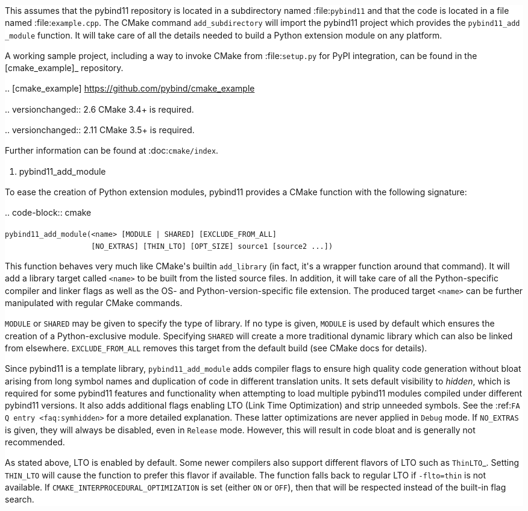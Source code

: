 This assumes that the pybind11 repository is located in a subdirectory named
:file:`pybind11` and that the code is located in a file named :file:`example.cpp`.
The CMake command `add_subdirectory` will import the pybind11 project which
provides the `pybind11_add_module` function. It will take care of all the
details needed to build a Python extension module on any platform.

A working sample project, including a way to invoke CMake from :file:`setup.py` for
PyPI integration, can be found in the [cmake_example]_  repository.

.. [cmake_example] https://github.com/pybind/cmake_example

.. versionchanged:: 2.6
   CMake 3.4+ is required.

.. versionchanged:: 2.11
   CMake 3.5+ is required.

Further information can be found at :doc:`cmake/index`.

1. pybind11_add_module

To ease the creation of Python extension modules, pybind11 provides a CMake
function with the following signature:

.. code-block:: cmake

    pybind11_add_module(<name> [MODULE | SHARED] [EXCLUDE_FROM_ALL]
                        [NO_EXTRAS] [THIN_LTO] [OPT_SIZE] source1 [source2 ...])

This function behaves very much like CMake's builtin `add_library` (in fact,
it's a wrapper function around that command). It will add a library target
called `<name>` to be built from the listed source files. In addition, it
will take care of all the Python-specific compiler and linker flags as well
as the OS- and Python-version-specific file extension. The produced target
`<name>` can be further manipulated with regular CMake commands.

`MODULE` or `SHARED` may be given to specify the type of library. If no
type is given, `MODULE` is used by default which ensures the creation of a
Python-exclusive module. Specifying `SHARED` will create a more traditional
dynamic library which can also be linked from elsewhere. `EXCLUDE_FROM_ALL`
removes this target from the default build (see CMake docs for details).

Since pybind11 is a template library, `pybind11_add_module` adds compiler
flags to ensure high quality code generation without bloat arising from long
symbol names and duplication of code in different translation units. It
sets default visibility to *hidden*, which is required for some pybind11
features and functionality when attempting to load multiple pybind11 modules
compiled under different pybind11 versions.  It also adds additional flags
enabling LTO (Link Time Optimization) and strip unneeded symbols. See the
:ref:`FAQ entry <faq:symhidden>` for a more detailed explanation. These
latter optimizations are never applied in `Debug` mode.  If `NO_EXTRAS` is
given, they will always be disabled, even in `Release` mode. However, this
will result in code bloat and is generally not recommended.

As stated above, LTO is enabled by default. Some newer compilers also support
different flavors of LTO such as `ThinLTO`_. Setting `THIN_LTO` will cause
the function to prefer this flavor if available. The function falls back to
regular LTO if `-flto=thin` is not available. If
`CMAKE_INTERPROCEDURAL_OPTIMIZATION` is set (either `ON` or `OFF`), then
that will be respected instead of the built-in flag search.
